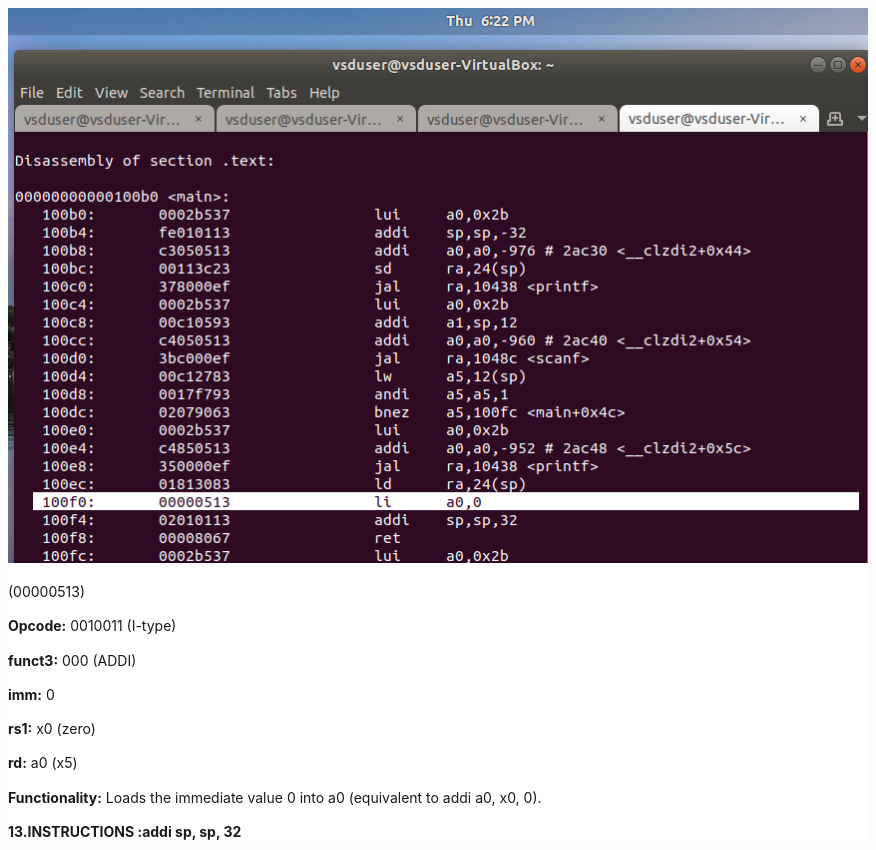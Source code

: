 ![image alt](https://github.com/Bgdimplegowda/samsung-riscv/blob/main/task%203/VirtualBox_vsdworkshop_16_01_2025_18_22_24.png?raw=true)

(00000513)

**Opcode:** 0010011 (I-type)

**funct3:** 000 (ADDI)

**imm:** 0

**rs1:** x0 (zero)

**rd:** a0 (x5)

**Functionality:** Loads the immediate value 0 into a0 (equivalent to addi a0, x0, 0).

**13.INSTRUCTIONS :addi sp, sp, 32**
